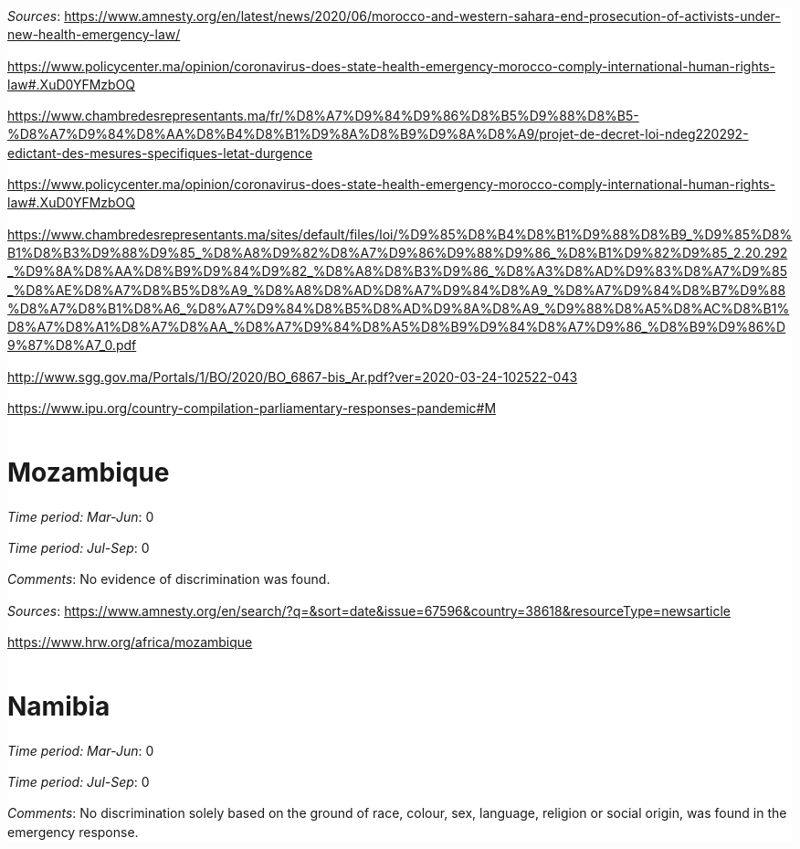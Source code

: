 *Sources*:
 https://www.amnesty.org/en/latest/news/2020/06/morocco-and-western-sahara-end-prosecution-of-activists-under-new-health-emergency-law/

https://www.policycenter.ma/opinion/coronavirus-does-state-health-emergency-morocco-comply-international-human-rights-law#.XuD0YFMzbOQ

https://www.chambredesrepresentants.ma/fr/%D8%A7%D9%84%D9%86%D8%B5%D9%88%D8%B5-%D8%A7%D9%84%D8%AA%D8%B4%D8%B1%D9%8A%D8%B9%D9%8A%D8%A9/projet-de-decret-loi-ndeg220292-edictant-des-mesures-specifiques-letat-durgence


https://www.policycenter.ma/opinion/coronavirus-does-state-health-emergency-morocco-comply-international-human-rights-law#.XuD0YFMzbOQ


https://www.chambredesrepresentants.ma/sites/default/files/loi/%D9%85%D8%B4%D8%B1%D9%88%D8%B9_%D9%85%D8%B1%D8%B3%D9%88%D9%85_%D8%A8%D9%82%D8%A7%D9%86%D9%88%D9%86_%D8%B1%D9%82%D9%85_2.20.292_%D9%8A%D8%AA%D8%B9%D9%84%D9%82_%D8%A8%D8%B3%D9%86_%D8%A3%D8%AD%D9%83%D8%A7%D9%85_%D8%AE%D8%A7%D8%B5%D8%A9_%D8%A8%D8%AD%D8%A7%D9%84%D8%A9_%D8%A7%D9%84%D8%B7%D9%88%D8%A7%D8%B1%D8%A6_%D8%A7%D9%84%D8%B5%D8%AD%D9%8A%D8%A9_%D9%88%D8%A5%D8%AC%D8%B1%D8%A7%D8%A1%D8%A7%D8%AA_%D8%A7%D9%84%D8%A5%D8%B9%D9%84%D8%A7%D9%86_%D8%B9%D9%86%D9%87%D8%A7_0.pdf


http://www.sgg.gov.ma/Portals/1/BO/2020/BO_6867-bis_Ar.pdf?ver=2020-03-24-102522-043


https://www.ipu.org/country-compilation-parliamentary-responses-pandemic#M



# Mozambique 
*Time period: Mar-Jun*: 0

 
*Time period: Jul-Sep*: 0

 

*Comments*:
 No evidence of discrimination was found. 

*Sources*:
 https://www.amnesty.org/en/search/?q=&sort=date&issue=67596&country=38618&resourceType=newsarticle

https://www.hrw.org/africa/mozambique



# Namibia 
*Time period: Mar-Jun*: 0

 
*Time period: Jul-Sep*: 0

 

*Comments*:
 No discrimination solely based on the ground of race, colour, sex, language, religion or social origin, was found in the emergency response. 
